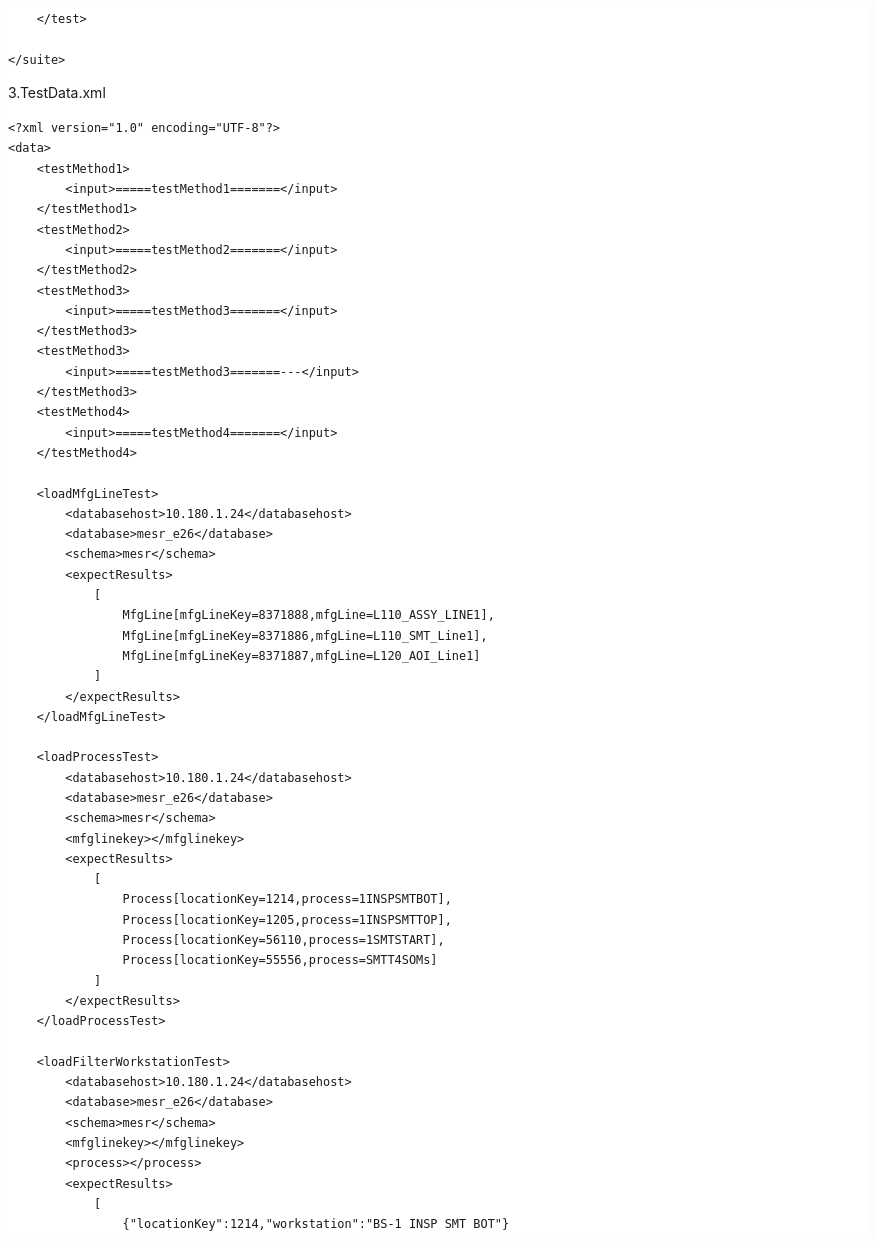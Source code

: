 ```
	</test>
	
</suite>
```



3.TestData.xml
```
<?xml version="1.0" encoding="UTF-8"?>
<data>
	<testMethod1>
		<input>=====testMethod1=======</input>
	</testMethod1>
	<testMethod2>
		<input>=====testMethod2=======</input>
	</testMethod2>
	<testMethod3>
		<input>=====testMethod3=======</input>
	</testMethod3>
	<testMethod3>
		<input>=====testMethod3=======---</input>
	</testMethod3>
	<testMethod4>
		<input>=====testMethod4=======</input>
	</testMethod4>

	<loadMfgLineTest>
		<databasehost>10.180.1.24</databasehost>
		<database>mesr_e26</database>
		<schema>mesr</schema>
		<expectResults>
			[
				MfgLine[mfgLineKey=8371888,mfgLine=L110_ASSY_LINE1],
				MfgLine[mfgLineKey=8371886,mfgLine=L110_SMT_Line1],
				MfgLine[mfgLineKey=8371887,mfgLine=L120_AOI_Line1]
			]
		</expectResults>
	</loadMfgLineTest>

	<loadProcessTest>
		<databasehost>10.180.1.24</databasehost>
		<database>mesr_e26</database>
		<schema>mesr</schema>
		<mfglinekey></mfglinekey>
		<expectResults>
			[
				Process[locationKey=1214,process=1INSPSMTBOT],
				Process[locationKey=1205,process=1INSPSMTTOP],
				Process[locationKey=56110,process=1SMTSTART],
				Process[locationKey=55556,process=SMTT4SOMs]
			]
		</expectResults>
	</loadProcessTest>
	
	<loadFilterWorkstationTest>
		<databasehost>10.180.1.24</databasehost>
		<database>mesr_e26</database>
		<schema>mesr</schema>
		<mfglinekey></mfglinekey>
		<process></process>
		<expectResults>
			[
				{"locationKey":1214,"workstation":"BS-1 INSP SMT BOT"}
```